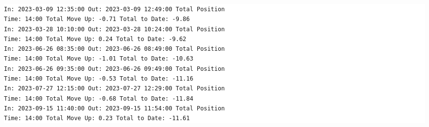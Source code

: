 <code>In: 2023-03-09 12:35:00		Out: 2023-03-09 12:49:00		Total Position Time: 14:00		Total Move Up: -0.71		Total to Date: -9.86</code> <br />
<code>In: 2023-03-28 10:10:00		Out: 2023-03-28 10:24:00		Total Position Time: 14:00		Total Move Up: 0.24		Total to Date: -9.62</code> <br />
<code>In: 2023-06-26 08:35:00		Out: 2023-06-26 08:49:00		Total Position Time: 14:00		Total Move Up: -1.01		Total to Date: -10.63</code> <br />
<code>In: 2023-06-26 09:35:00		Out: 2023-06-26 09:49:00		Total Position Time: 14:00		Total Move Up: -0.53		Total to Date: -11.16</code> <br />
<code>In: 2023-07-27 12:15:00		Out: 2023-07-27 12:29:00		Total Position Time: 14:00		Total Move Up: -0.68		Total to Date: -11.84</code> <br />
<code>In: 2023-09-15 11:40:00		Out: 2023-09-15 11:54:00		Total Position Time: 14:00		Total Move Up: 0.23		Total to Date: -11.61</code> <br />
